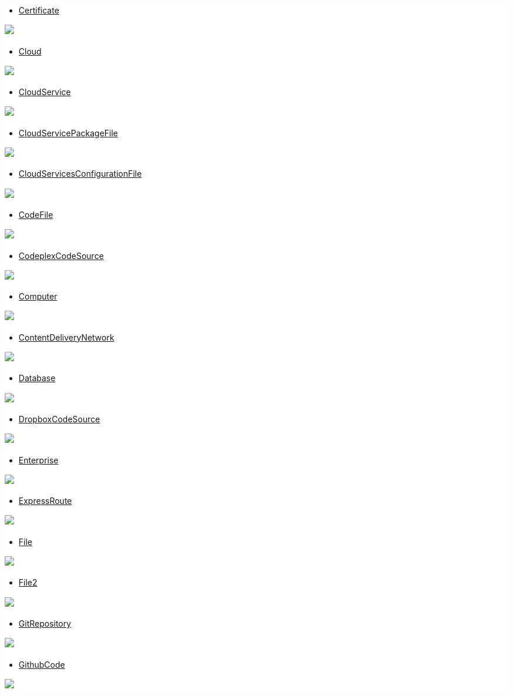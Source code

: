 - [Certificate](./certificate.md)  
<img src="./certificate.png" width="200"/>

- [Cloud](./cloud.md)  
<img src="./cloud.png" width="200"/>

- [CloudService](./cloud-service.md)  
<img src="./cloud-service.png" width="200"/>

- [CloudServicePackageFile](./cloud-service-package-file.md)  
<img src="./cloud-service-package-file.png" width="200"/>

- [CloudServicesConfigurationFile](./cloud-services-configuration-file.md)  
<img src="./cloud-services-configuration-file.png" width="200"/>

- [CodeFile](./code-file.md)  
<img src="./code-file.png" width="200"/>

- [CodeplexCodeSource](./codeplex-code-source.md)  
<img src="./codeplex-code-source.png" width="200"/>

- [Computer](./computer.md)  
<img src="./computer.png" width="200"/>

- [ContentDeliveryNetwork](./content-delivery-network.md)  
<img src="./content-delivery-network.png" width="200"/>

- [Database](./database.md)  
<img src="./database.png" width="200"/>

- [DropboxCodeSource](./dropbox-code-source.md)  
<img src="./dropbox-code-source.png" width="200"/>

- [Enterprise](./enterprise.md)  
<img src="./enterprise.png" width="200"/>

- [ExpressRoute](./express-route.md)  
<img src="./express-route.png" width="200"/>

- [File](./file.md)  
<img src="./file.png" width="200"/>

- [File2](./file-2.md)  
<img src="./file-2.png" width="200"/>

- [GitRepository](./git-repository.md)  
<img src="./git-repository.png" width="200"/>

- [GithubCode](./github-code.md)  
<img src="./github-code.png" width="200"/>
